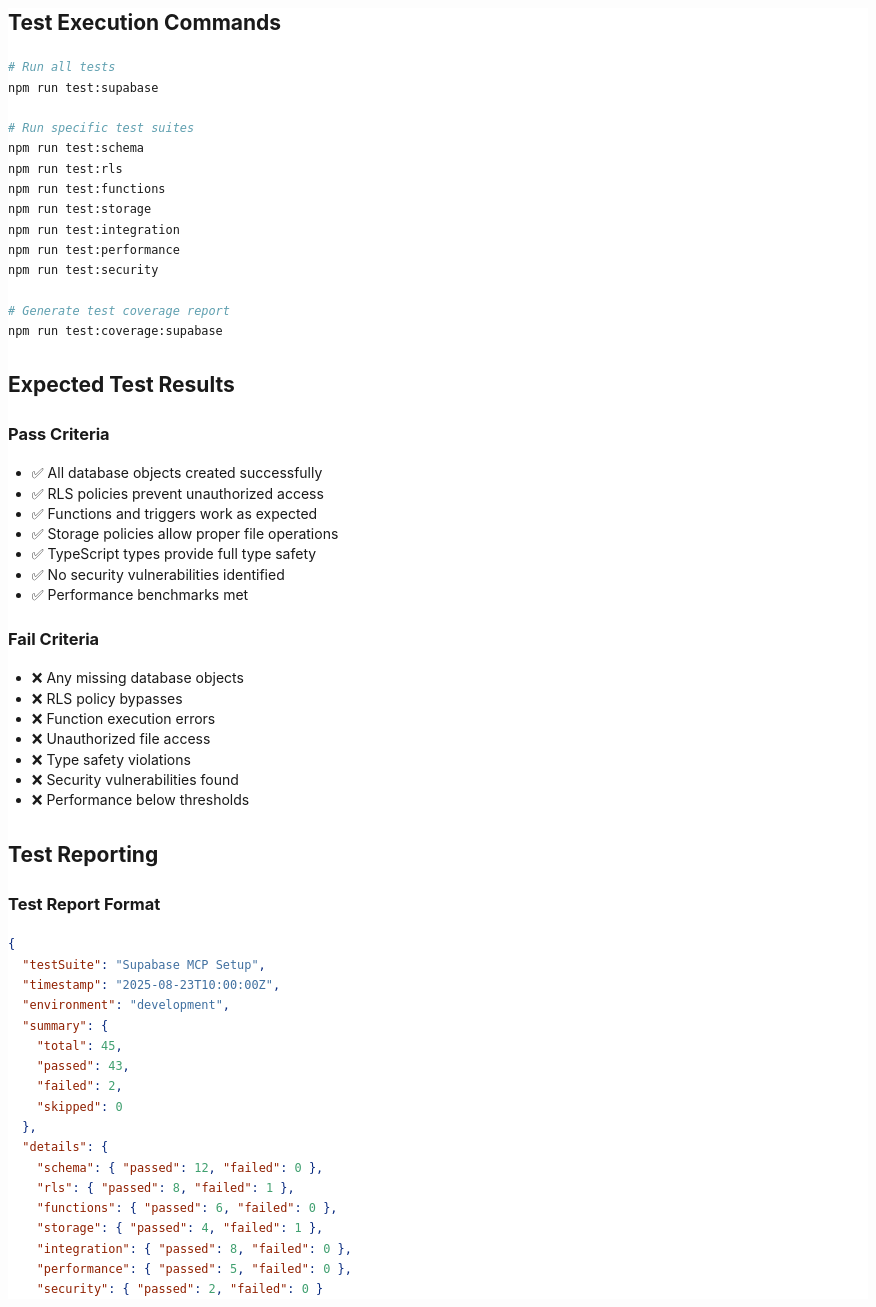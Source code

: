## Test Execution Commands

```bash
# Run all tests
npm run test:supabase

# Run specific test suites
npm run test:schema
npm run test:rls
npm run test:functions
npm run test:storage
npm run test:integration
npm run test:performance
npm run test:security

# Generate test coverage report
npm run test:coverage:supabase
```

## Expected Test Results

### Pass Criteria
- ✅ All database objects created successfully
- ✅ RLS policies prevent unauthorized access
- ✅ Functions and triggers work as expected
- ✅ Storage policies allow proper file operations
- ✅ TypeScript types provide full type safety
- ✅ No security vulnerabilities identified
- ✅ Performance benchmarks met

### Fail Criteria
- ❌ Any missing database objects
- ❌ RLS policy bypasses
- ❌ Function execution errors
- ❌ Unauthorized file access
- ❌ Type safety violations
- ❌ Security vulnerabilities found
- ❌ Performance below thresholds

## Test Reporting

### Test Report Format
```json
{
  "testSuite": "Supabase MCP Setup",
  "timestamp": "2025-08-23T10:00:00Z",
  "environment": "development",
  "summary": {
    "total": 45,
    "passed": 43,
    "failed": 2,
    "skipped": 0
  },
  "details": {
    "schema": { "passed": 12, "failed": 0 },
    "rls": { "passed": 8, "failed": 1 },
    "functions": { "passed": 6, "failed": 0 },
    "storage": { "passed": 4, "failed": 1 },
    "integration": { "passed": 8, "failed": 0 },
    "performance": { "passed": 5, "failed": 0 },
    "security": { "passed": 2, "failed": 0 }
```